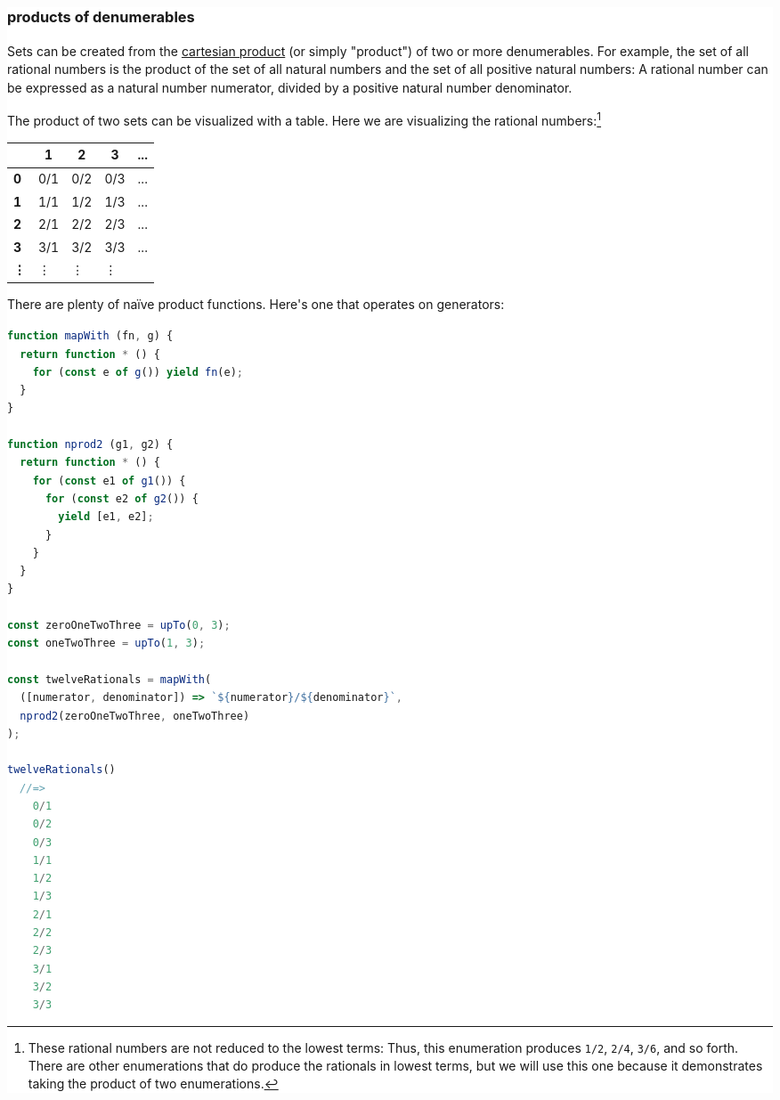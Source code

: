 
### products of denumerables

Sets can be created from the [cartesian product] (or simply "product") of two or more denumerables. For example, the set of all rational numbers is the product of the set of all natural numbers and the set of all positive natural numbers: A rational number can be expressed as a natural number numerator, divided by a positive natural number denominator.

[Cartesian product]: https://en.wikipedia.org/wiki/Cartesian_product

The product of two sets can be visualized with a table. Here we are visualizing the rational numbers:[^terms]

[^terms]: These rational numbers are not reduced to the lowest terms: Thus, this enumeration produces `1/2`, `2/4`, `3/6`, and so forth. There are other enumerations that do produce the rationals in lowest terms, but we will use this one because it demonstrates taking the product of two enumerations.

|     |  1|  2|  3|...|
|-----|---|---|---|---|
|**0**|0/1|0/2|0/3|...|
|**1**|1/1|1/2|1/3|...|
|**2**|2/1|2/2|2/3|...|
|**3**|3/1|3/2|3/3|...|
|<strong>&vellip;</strong>|&vellip;|&vellip;|&vellip;| |<br/><br/>

There are plenty of naïve product functions. Here's one that operates on generators:

```javascript
function mapWith (fn, g) {
  return function * () {
    for (const e of g()) yield fn(e);
  }
}

function nprod2 (g1, g2) {
  return function * () {
    for (const e1 of g1()) {
      for (const e2 of g2()) {
        yield [e1, e2];
      }
    }
  }
}

const zeroOneTwoThree = upTo(0, 3);
const oneTwoThree = upTo(1, 3);

const twelveRationals = mapWith(
  ([numerator, denominator]) => `${numerator}/${denominator}`,
  nprod2(zeroOneTwoThree, oneTwoThree)
);

twelveRationals()
  //=>
    0/1
    0/2
    0/3
    1/1
    1/2
    1/3
    2/1
    2/2
    2/3
    3/1
    3/2
    3/3
```


[enumeration]: https://en.wikipedia.org/wiki/Enumeration
[^finite]: Not all enumerations are infinite in size. Here are two enumerations of the set ("whole numbers less than or equal to four"): `0, 1, 2, 3, 4` and `4, 3, 2, 1, 0`.
[transfinite numbers]: https://en.wikipedia.org/wiki/Transfinite_number
[^naturals]: In some definitions of the [natural numbers](https://en.wikipedia.org/wiki/Natural_number), they begin with `0`. In others, they begin with `1`, and the numbers beginning with `0` are called either the "whole" numbers or the "non-negative numbers." We will use the definition of the natural numbers as beginning with `0` in this essay, and call the numbers beginning with `1` the "positive" numbers.<br/><br/>Those that prefer natural numbers beginning with `1` can easily fork this essay in GitHub and perform an easy search-and-replace.
[countable set]: https://en.wikipedia.org/wiki/Countable_set
[Cantor]: https://en.m.wikipedia.org/wiki/Georg_Cantor
[^schlemiel]: This is called a "schlemiel" implementation, because every time we wish to access a generator's element, we enumerate all of the elements of the generator from the beginning. This requires very little memory, but is wasteful of time. A memoized version is listed below.
[^heh]: Actually, the set of all natural powers is identical to the set of all natural numbers, but enumerating it as powers gives us a different enumeration than enumerating the natural numbers in order.
[fib]: https://en.wikipedia.org/wiki/Fibonacci_number
[Catalan Numbers]: https://en.wikipedia.org/wiki/Catalan_number
[brutal]: http://raganwald.com/2019/02/14/i-love-programming-and-programmers.html "A Brutal Look at Balanced Parentheses, Computing Machines, and Pushdown Automata"
[aleph null]: https://en.wikipedia.org/wiki/Aleph_number#Aleph-null
[diagonal argument]: https://en.wikipedia.org/wiki/Cantor%27s_diagonal_argument
[^zeroes]: For our strawman enumeration, the diagonal gives all zeroes, but for other enumerations the diagonal will give a different sequence of ones and zeroes.
[power set]: https://en.wikipedia.org/wiki/Power_set
[continuum hypothesis]: https://en.wikipedia.org/wiki/Continuum_hypothesis
[^precision]: We will not address it here, but given when we speak of Turing Machines generating infinite numbers, the technique evaluating what they can and cannot compute rests on calculating a number to a specified precision in a finite time. So instead of asking whether there exists a Turing Machine that outputs π, we ask whether there is a Turing Machine that outputs π to any arbitrary precision in a finite amount of time. In this manner, there can be irrational numbers that are nevertheless computable.
[computable]: https://en.wikipedia.org/wiki/Computable_number
